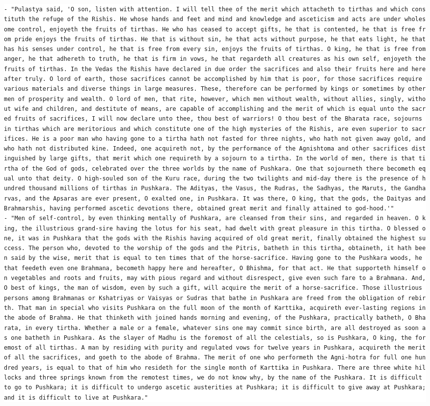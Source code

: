 	- "Pulastya said, 'O son, listen with attention. I will tell thee of the merit which attacheth to tirthas and which constituth the refuge of the Rishis. He whose hands and feet and mind and knowledge and asceticism and acts are under wholesome control, enjoyeth the fruits of tirthas. He who has ceased to accept gifts, he that is contented, he that is free from pride enjoys the fruits of tirthas. He that is without sin, he that acts without purpose, he that eats light, he that has his senses under control, he that is free from every sin, enjoys the fruits of tirthas. O king, he that is free from anger, he that adhereth to truth, he that is firm in vows, he that regardeth all creatures as his own self, enjoyeth the fruits of tirthas. In the Vedas the Rishis have declared in due order the sacrifices and also their fruits here and hereafter truly. O lord of earth, those sacrifices cannot be accomplished by him that is poor, for those sacrifices require various materials and diverse things in large measures. These, therefore can be performed by kings or sometimes by other men of prosperity and wealth. O lord of men, that rite, however, which men without wealth, without allies, singly, without wife and children, and destitute of means, are capable of accomplishing and the merit of which is equal unto the sacred fruits of sacrifices, I will now declare unto thee, thou best of warriors! O thou best of the Bharata race, sojourns in tirthas which are meritorious and which constitute one of the high mysteries of the Rishis, are even superior to sacrifices. He is a poor man who having gone to a tirtha hath not fasted for three nights, who hath not given away gold, and who hath not distributed kine. Indeed, one acquireth not, by the performance of the Agnishtoma and other sacrifices distinguished by large gifts, that merit which one requireth by a sojourn to a tirtha. In the world of men, there is that tirtha of the God of gods, celebrated over the three worlds by the name of Pushkara. One that sojourneth there becometh equal unto that deity. O high-souled son of the Kuru race, during the two twilights and mid-day there is the presence of hundred thousand millions of tirthas in Pushkara. The Adityas, the Vasus, the Rudras, the Sadhyas, the Maruts, the Gandharvas, and the Apsaras are ever present, O exalted one, in Pushkara. It was there, O king, that the gods, the Daityas and Brahmarshis, having performed ascetic devotions there, obtained great merit and finally attained to god-hood.'"
	- "Men of self-control, by even thinking mentally of Pushkara, are cleansed from their sins, and regarded in heaven. O king, the illustrious grand-sire having the lotus for his seat, had dwelt with great pleasure in this tirtha. O blessed one, it was in Pushkara that the gods with the Rishis having acquired of old great merit, finally obtained the highest success. The person who, devoted to the worship of the gods and the Pitris, batheth in this tirtha, obtaineth, it hath been said by the wise, merit that is equal to ten times that of the horse-sacrifice. Having gone to the Pushkara woods, he that feedeth even one Brahmana, becometh happy here and hereafter, O Bhishma, for that act. He that supporteth himself on vegetables and roots and fruits, may with pious regard and without disrespect, give even such fare to a Brahmana. And, O best of kings, the man of wisdom, even by such a gift, will acquire the merit of a horse-sacrifice. Those illustrious persons among Brahmanas or Kshatriyas or Vaisyas or Sudras that bathe in Pushkara are freed from the obligation of rebirth. That man in special who visits Pushkara on the full moon of the month of Karttika, acquireth ever-lasting regions in the abode of Brahma. He that thinketh with joined hands morning and evening, of the Pushkara, practically batheth, O Bharata, in every tirtha. Whether a male or a female, whatever sins one may commit since birth, are all destroyed as soon as one batheth in Pushkara. As the slayer of Madhu is the foremost of all the celestials, so is Pushkara, O king, the foremost of all tirthas. A man by residing with purity and regulated vows for twelve years in Pushkara, acquireth the merit of all the sacrifices, and goeth to the abode of Brahma. The merit of one who performeth the Agni-hotra for full one hundred years, is equal to that of him who resideth for the single month of Karttika in Pushkara. There are three white hillocks and three springs known from the remotest times, we do not know why, by the name of the Pushkara. It is difficult to go to Pushkara; it is difficult to undergo ascetic austerities at Pushkara; it is difficult to give away at Pushkara; and it is difficult to live at Pushkara."